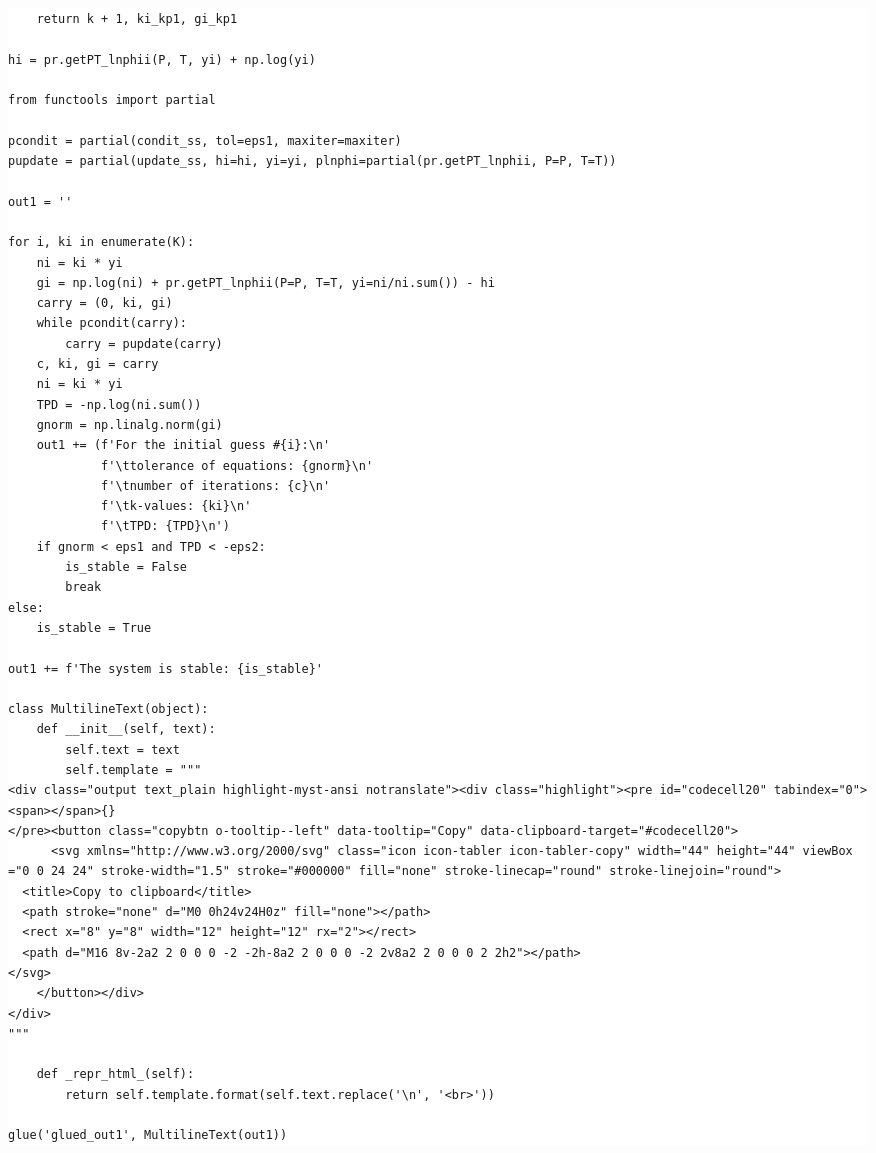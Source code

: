 ```{code-cell} python
    return k + 1, ki_kp1, gi_kp1

hi = pr.getPT_lnphii(P, T, yi) + np.log(yi)

from functools import partial

pcondit = partial(condit_ss, tol=eps1, maxiter=maxiter)
pupdate = partial(update_ss, hi=hi, yi=yi, plnphi=partial(pr.getPT_lnphii, P=P, T=T))

out1 = ''

for i, ki in enumerate(K):
    ni = ki * yi
    gi = np.log(ni) + pr.getPT_lnphii(P=P, T=T, yi=ni/ni.sum()) - hi
    carry = (0, ki, gi)
    while pcondit(carry):
        carry = pupdate(carry)
    c, ki, gi = carry
    ni = ki * yi
    TPD = -np.log(ni.sum())
    gnorm = np.linalg.norm(gi)
    out1 += (f'For the initial guess #{i}:\n'
             f'\ttolerance of equations: {gnorm}\n'
             f'\tnumber of iterations: {c}\n'
             f'\tk-values: {ki}\n'
             f'\tTPD: {TPD}\n')
    if gnorm < eps1 and TPD < -eps2:
        is_stable = False
        break
else:
    is_stable = True

out1 += f'The system is stable: {is_stable}'

class MultilineText(object):
    def __init__(self, text):
        self.text = text
        self.template = """
<div class="output text_plain highlight-myst-ansi notranslate"><div class="highlight"><pre id="codecell20" tabindex="0"><span></span>{}
</pre><button class="copybtn o-tooltip--left" data-tooltip="Copy" data-clipboard-target="#codecell20">
      <svg xmlns="http://www.w3.org/2000/svg" class="icon icon-tabler icon-tabler-copy" width="44" height="44" viewBox="0 0 24 24" stroke-width="1.5" stroke="#000000" fill="none" stroke-linecap="round" stroke-linejoin="round">
  <title>Copy to clipboard</title>
  <path stroke="none" d="M0 0h24v24H0z" fill="none"></path>
  <rect x="8" y="8" width="12" height="12" rx="2"></rect>
  <path d="M16 8v-2a2 2 0 0 0 -2 -2h-8a2 2 0 0 0 -2 2v8a2 2 0 0 0 2 2h2"></path>
</svg>
    </button></div>
</div>
"""

    def _repr_html_(self):
        return self.template.format(self.text.replace('\n', '<br>'))

glue('glued_out1', MultilineText(out1))

```
